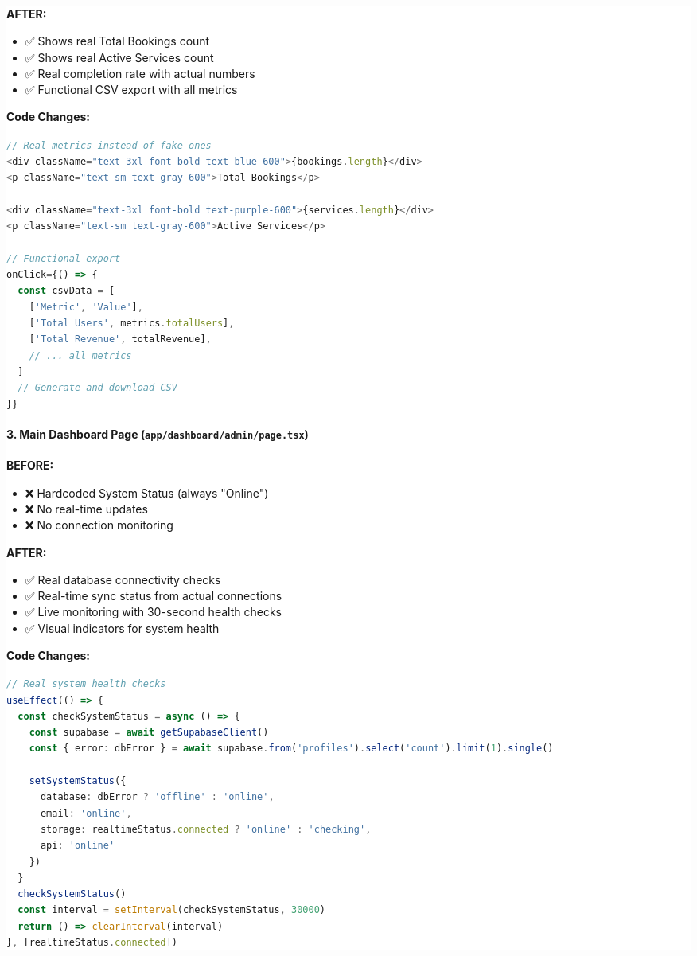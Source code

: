 **AFTER:**
- ✅ Shows real Total Bookings count
- ✅ Shows real Active Services count
- ✅ Real completion rate with actual numbers
- ✅ Functional CSV export with all metrics

**Code Changes:**
```typescript
// Real metrics instead of fake ones
<div className="text-3xl font-bold text-blue-600">{bookings.length}</div>
<p className="text-sm text-gray-600">Total Bookings</p>

<div className="text-3xl font-bold text-purple-600">{services.length}</div>
<p className="text-sm text-gray-600">Active Services</p>

// Functional export
onClick={() => {
  const csvData = [
    ['Metric', 'Value'],
    ['Total Users', metrics.totalUsers],
    ['Total Revenue', totalRevenue],
    // ... all metrics
  ]
  // Generate and download CSV
}}
```

#### 3. **Main Dashboard Page** (`app/dashboard/admin/page.tsx`)
**BEFORE:**
- ❌ Hardcoded System Status (always "Online")
- ❌ No real-time updates
- ❌ No connection monitoring

**AFTER:**
- ✅ Real database connectivity checks
- ✅ Real-time sync status from actual connections
- ✅ Live monitoring with 30-second health checks
- ✅ Visual indicators for system health

**Code Changes:**
```typescript
// Real system health checks
useEffect(() => {
  const checkSystemStatus = async () => {
    const supabase = await getSupabaseClient()
    const { error: dbError } = await supabase.from('profiles').select('count').limit(1).single()
    
    setSystemStatus({
      database: dbError ? 'offline' : 'online',
      email: 'online',
      storage: realtimeStatus.connected ? 'online' : 'checking',
      api: 'online'
    })
  }
  checkSystemStatus()
  const interval = setInterval(checkSystemStatus, 30000)
  return () => clearInterval(interval)
}, [realtimeStatus.connected])
```

